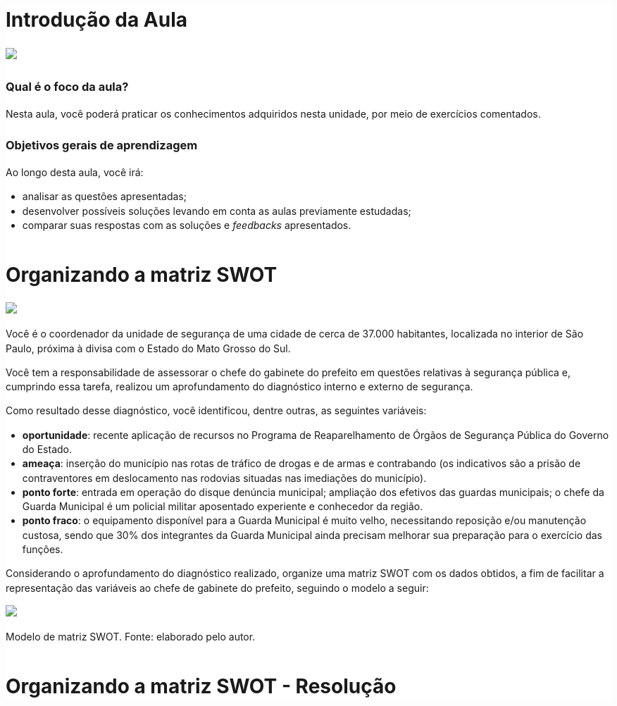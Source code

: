 # **Introdução da Aula**

[![](https://ampli-images.s3.amazonaws.com/production/17e97c3f-efbf-4ab4-a354-d2a0c0f9270f/original)](https://ampli-images.s3.amazonaws.com/production/17e97c3f-efbf-4ab4-a354-d2a0c0f9270f/original)

### **Qual é o foco da aula?**

Nesta aula, você poderá praticar os conhecimentos adquiridos nesta unidade, por meio de exercícios comentados.

### **Objetivos gerais de aprendizagem**

Ao longo desta aula, você irá:

- analisar as questões apresentadas;
- desenvolver possíveis soluções levando em conta as aulas previamente estudadas;
- comparar suas respostas com as soluções e _feedbacks_ apresentados.

# **Organizando a matriz SWOT**

[![](https://ampli-images.s3.amazonaws.com/production/4ac19a44-7db0-4597-bec4-c9ba35097b0f/original)](https://ampli-images.s3.amazonaws.com/production/4ac19a44-7db0-4597-bec4-c9ba35097b0f/original)

Você é o coordenador da unidade de segurança de uma cidade de cerca de 37.000 habitantes, localizada no interior de São Paulo, próxima à divisa com o Estado do Mato Grosso do Sul.

Você tem a responsabilidade de assessorar o chefe do gabinete do prefeito em questões relativas à segurança pública e, cumprindo essa tarefa, realizou um aprofundamento do diagnóstico interno e externo de segurança.

Como resultado desse diagnóstico, você identificou, dentre outras, as seguintes variáveis:

- **oportunidade**: recente aplicação de recursos no Programa de Reaparelhamento de Órgãos de Segurança Pública do Governo do Estado.
- **ameaça**: inserção do município nas rotas de tráfico de drogas e de armas e contrabando (os indicativos são a prisão de contraventores em deslocamento nas rodovias situadas nas imediações do município).
- **ponto forte**: entrada em operação do disque denúncia municipal; ampliação dos efetivos das guardas municipais; o chefe da Guarda Municipal é um policial militar aposentado experiente e conhecedor da região.
- **ponto fraco**: o equipamento disponível para a Guarda Municipal é muito velho, necessitando reposição e/ou manutenção custosa, sendo que 30% dos integrantes da Guarda Municipal ainda precisam melhorar sua preparação para o exercício das funções.

Considerando o aprofundamento do diagnóstico realizado, organize uma matriz SWOT com os dados obtidos, a fim de facilitar a representação das variáveis ao chefe de gabinete do prefeito, seguindo o modelo a seguir:

[![](https://ampli-images.s3.amazonaws.com/production/71f8b053-b8c2-4030-a794-7755ea63cf05/original)](https://ampli-images.s3.amazonaws.com/production/71f8b053-b8c2-4030-a794-7755ea63cf05/original)

Modelo de matriz SWOT. Fonte: elaborado pelo autor.

# **Organizando a matriz SWOT - Resolução**
